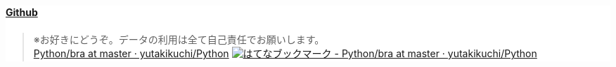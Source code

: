</div>
<div class="section">
<h4><a class="keyword" href="http://d.hatena.ne.jp/keyword/Github">Github</a></h4>

<blockquote>
    <p>※お好きにどうぞ。データの利用は全て自己責任でお願いします。<br />
<a href="https://github.com/yutakikuchi/Python/tree/master/bra">Python/bra at master · yutakikuchi/Python</a> <a href="http://b.hatena.ne.jp/entry/s/github.com/yutakikuchi/Python/tree/master/bra"><img src="http://b.hatena.ne.jp/entry/image/https://github.com/yutakikuchi/Python/tree/master/bra" alt="はてなブックマーク - Python/bra at master · yutakikuchi/Python" border="0" /></a></p>

</blockquote>

</div>


